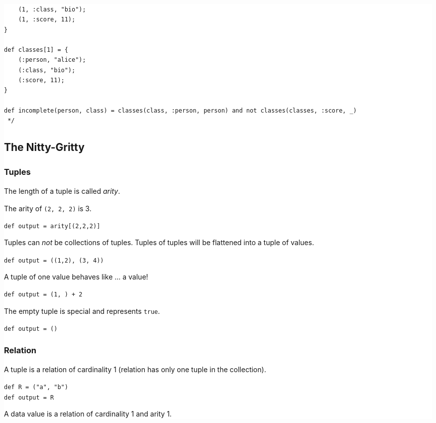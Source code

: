 ```rel  @show output @query 
    (1, :class, "bio");
    (1, :score, 11);
}

def classes[1] = {
	(:person, "alice");
    (:class, "bio");
    (:score, 11);
}

def incomplete(person, class) = classes(class, :person, person) and not classes(classes, :score, _)
 */
```


## The Nitty-Gritty

### Tuples

The length of a tuple is called _arity_.

The arity of `(2, 2, 2)` is 3.

```rel  @show output @query 
def output = arity[(2,2,2)]
```

Tuples can *not* be collections of tuples.
Tuples of tuples will be flattened into a tuple of values.

```rel  @show output @query 
def output = ((1,2), (3, 4))
```

A tuple of one value behaves like ... a value!

```rel  @show output @query 
def output = (1, ) + 2
```

The empty tuple is special and represents `true`.

```rel  @show output @query
def output = ()
```



### Relation

A tuple is a relation of cardinality 1 (relation has only one tuple in the collection).

```rel  @show output @query 
def R = ("a", "b")
def output = R
```

A data value is a relation of cardinality 1 and arity 1.
